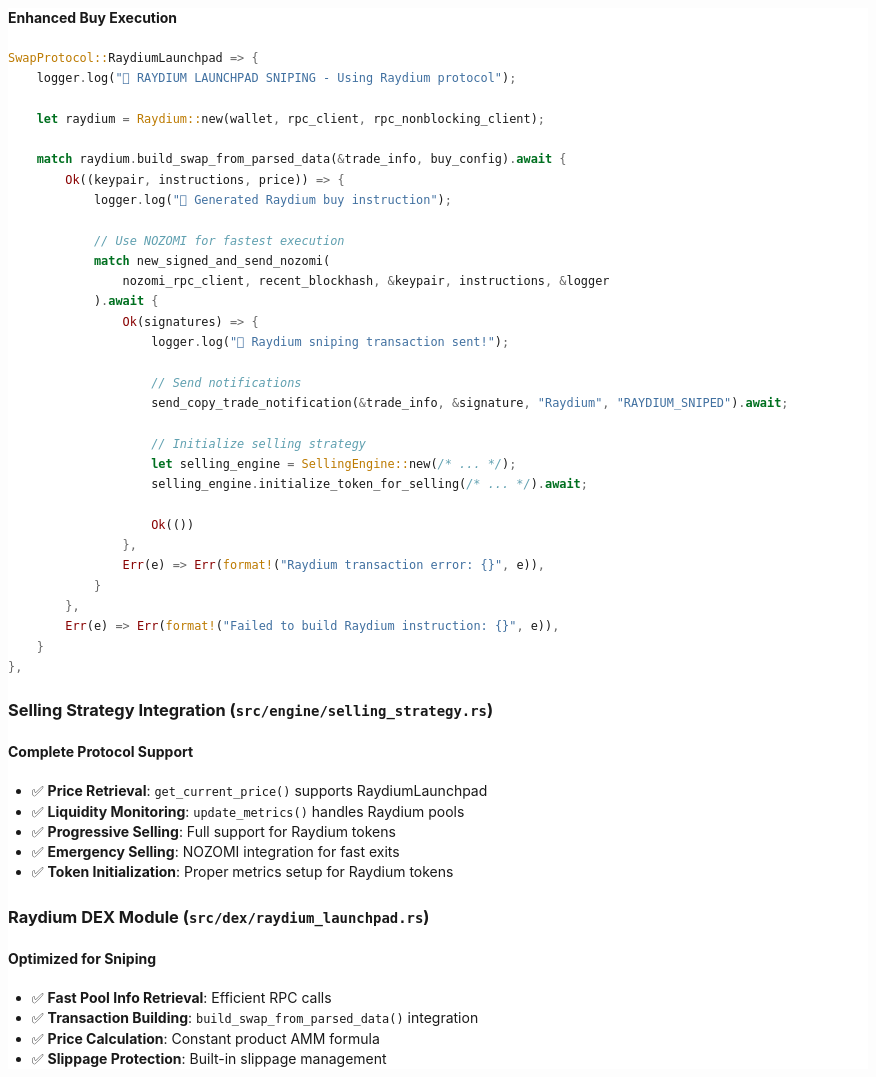 #### Enhanced Buy Execution
```rust
SwapProtocol::RaydiumLaunchpad => {
    logger.log("🎯 RAYDIUM LAUNCHPAD SNIPING - Using Raydium protocol");
    
    let raydium = Raydium::new(wallet, rpc_client, rpc_nonblocking_client);
    
    match raydium.build_swap_from_parsed_data(&trade_info, buy_config).await {
        Ok((keypair, instructions, price)) => {
            logger.log("🚀 Generated Raydium buy instruction");
            
            // Use NOZOMI for fastest execution
            match new_signed_and_send_nozomi(
                nozomi_rpc_client, recent_blockhash, &keypair, instructions, &logger
            ).await {
                Ok(signatures) => {
                    logger.log("🎉 Raydium sniping transaction sent!");
                    
                    // Send notifications
                    send_copy_trade_notification(&trade_info, &signature, "Raydium", "RAYDIUM_SNIPED").await;
                    
                    // Initialize selling strategy
                    let selling_engine = SellingEngine::new(/* ... */);
                    selling_engine.initialize_token_for_selling(/* ... */).await;
                    
                    Ok(())
                },
                Err(e) => Err(format!("Raydium transaction error: {}", e)),
            }
        },
        Err(e) => Err(format!("Failed to build Raydium instruction: {}", e)),
    }
},
```

### Selling Strategy Integration (`src/engine/selling_strategy.rs`)

#### Complete Protocol Support
- ✅ **Price Retrieval**: `get_current_price()` supports RaydiumLaunchpad
- ✅ **Liquidity Monitoring**: `update_metrics()` handles Raydium pools
- ✅ **Progressive Selling**: Full support for Raydium tokens
- ✅ **Emergency Selling**: NOZOMI integration for fast exits
- ✅ **Token Initialization**: Proper metrics setup for Raydium tokens

### Raydium DEX Module (`src/dex/raydium_launchpad.rs`)

#### Optimized for Sniping
- ✅ **Fast Pool Info Retrieval**: Efficient RPC calls
- ✅ **Transaction Building**: `build_swap_from_parsed_data()` integration
- ✅ **Price Calculation**: Constant product AMM formula
- ✅ **Slippage Protection**: Built-in slippage management
